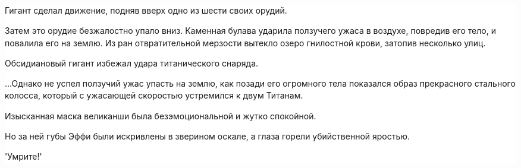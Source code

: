 Гигант сделал движение, подняв вверх одно из шести своих орудий.

Затем это орудие безжалостно упало вниз. Каменная булава ударила ползучего ужаса в воздухе, повредив его тело, и повалила его на землю. Из ран отвратительной мерзости вытекло озеро гнилостной крови, затопив несколько улиц.

Обсидиановый гигант избежал удара титанического снаряда.

...Однако не успел ползучий ужас упасть на землю, как позади его огромного тела показался образ прекрасного стального колосса, который с ужасающей скоростью устремился к двум Титанам.

Изысканная маска великанши была безэмоциональной и жутко спокойной.

Но за ней губы Эффи были искривлены в зверином оскале, а глаза горели убийственной яростью.

'Умрите!'

